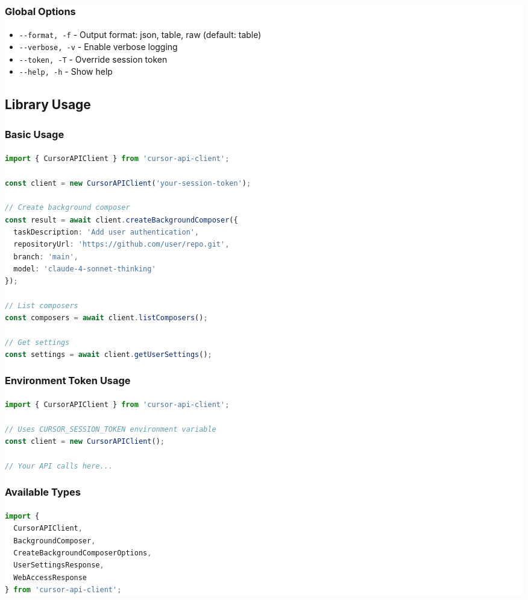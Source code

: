 ### Global Options
- `--format, -f` - Output format: json, table, raw (default: table)
- `--verbose, -v` - Enable verbose logging
- `--token, -T` - Override session token
- `--help, -h` - Show help

## Library Usage

### Basic Usage

```typescript
import { CursorAPIClient } from 'cursor-api-client';

const client = new CursorAPIClient('your-session-token');

// Create background composer
const result = await client.createBackgroundComposer({
  taskDescription: 'Add user authentication',
  repositoryUrl: 'https://github.com/user/repo.git',
  branch: 'main',
  model: 'claude-4-sonnet-thinking'
});

// List composers
const composers = await client.listComposers();

// Get settings
const settings = await client.getUserSettings();
```

### Environment Token Usage

```typescript
import { CursorAPIClient } from 'cursor-api-client';

// Uses CURSOR_SESSION_TOKEN environment variable
const client = new CursorAPIClient();

// Your API calls here...
```

### Available Types

```typescript
import { 
  CursorAPIClient,
  BackgroundComposer,
  CreateBackgroundComposerOptions,
  UserSettingsResponse,
  WebAccessResponse 
} from 'cursor-api-client';
```

